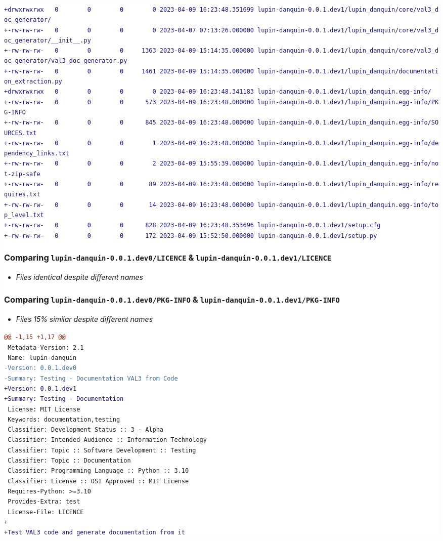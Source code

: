 ```diff
+drwxrwxrwx   0        0        0        0 2023-04-09 16:23:48.351699 lupin-danquin-0.0.1.dev1/lupin_danquin/core/val3_doc_generator/
+-rw-rw-rw-   0        0        0        0 2023-04-07 07:13:26.000000 lupin-danquin-0.0.1.dev1/lupin_danquin/core/val3_doc_generator/__init__.py
+-rw-rw-rw-   0        0        0     1363 2023-04-09 15:14:35.000000 lupin-danquin-0.0.1.dev1/lupin_danquin/core/val3_doc_generator/val3_doc_generator.py
+-rw-rw-rw-   0        0        0     1461 2023-04-09 15:14:35.000000 lupin-danquin-0.0.1.dev1/lupin_danquin/documentation_extraction.py
+drwxrwxrwx   0        0        0        0 2023-04-09 16:23:48.341183 lupin-danquin-0.0.1.dev1/lupin_danquin.egg-info/
+-rw-rw-rw-   0        0        0      573 2023-04-09 16:23:48.000000 lupin-danquin-0.0.1.dev1/lupin_danquin.egg-info/PKG-INFO
+-rw-rw-rw-   0        0        0      845 2023-04-09 16:23:48.000000 lupin-danquin-0.0.1.dev1/lupin_danquin.egg-info/SOURCES.txt
+-rw-rw-rw-   0        0        0        1 2023-04-09 16:23:48.000000 lupin-danquin-0.0.1.dev1/lupin_danquin.egg-info/dependency_links.txt
+-rw-rw-rw-   0        0        0        2 2023-04-09 15:55:39.000000 lupin-danquin-0.0.1.dev1/lupin_danquin.egg-info/not-zip-safe
+-rw-rw-rw-   0        0        0       89 2023-04-09 16:23:48.000000 lupin-danquin-0.0.1.dev1/lupin_danquin.egg-info/requires.txt
+-rw-rw-rw-   0        0        0       14 2023-04-09 16:23:48.000000 lupin-danquin-0.0.1.dev1/lupin_danquin.egg-info/top_level.txt
+-rw-rw-rw-   0        0        0      828 2023-04-09 16:23:48.353696 lupin-danquin-0.0.1.dev1/setup.cfg
+-rw-rw-rw-   0        0        0      172 2023-04-09 15:52:50.000000 lupin-danquin-0.0.1.dev1/setup.py
```

### Comparing `lupin-danquin-0.0.1.dev0/LICENCE` & `lupin-danquin-0.0.1.dev1/LICENCE`

 * *Files identical despite different names*

### Comparing `lupin-danquin-0.0.1.dev0/PKG-INFO` & `lupin-danquin-0.0.1.dev1/PKG-INFO`

 * *Files 15% similar despite different names*

```diff
@@ -1,15 +1,17 @@
 Metadata-Version: 2.1
 Name: lupin-danquin
-Version: 0.0.1.dev0
-Summary: Testing - Documentation VAL3 from Code
+Version: 0.0.1.dev1
+Summary: Testing - Documentation
 License: MIT License
 Keywords: documentation,testing
 Classifier: Development Status :: 3 - Alpha
 Classifier: Intended Audience :: Information Technology
 Classifier: Topic :: Software Development :: Testing
 Classifier: Topic :: Documentation
 Classifier: Programming Language :: Python :: 3.10
 Classifier: License :: OSI Approved :: MIT License
 Requires-Python: >=3.10
 Provides-Extra: test
 License-File: LICENCE
+
+Test VAL3 code and generate documentation from it
```
